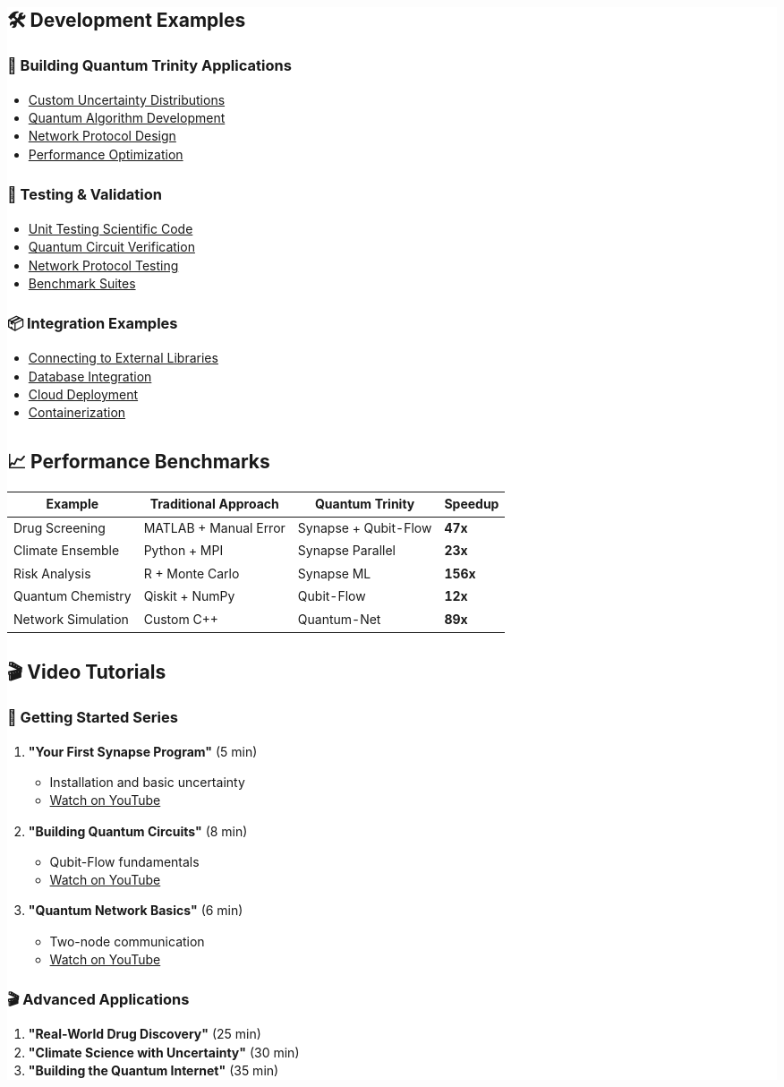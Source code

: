## 🛠️ **Development Examples**

### 🔧 Building Quantum Trinity Applications
- [Custom Uncertainty Distributions](development/custom-uncertainty.md)
- [Quantum Algorithm Development](development/quantum-algorithms.md)
- [Network Protocol Design](development/network-protocols.md)
- [Performance Optimization](development/optimization.md)

### 🧪 Testing & Validation
- [Unit Testing Scientific Code](development/testing-scientific.md)
- [Quantum Circuit Verification](development/quantum-testing.md)
- [Network Protocol Testing](development/network-testing.md)
- [Benchmark Suites](development/benchmarks.md)

### 📦 Integration Examples
- [Connecting to External Libraries](development/external-libraries.md)
- [Database Integration](development/database-integration.md)
- [Cloud Deployment](development/cloud-deployment.md)
- [Containerization](development/containerization.md)

## 📈 **Performance Benchmarks**

| Example | Traditional Approach | Quantum Trinity | Speedup |
|---------|---------------------|-----------------|---------|
| Drug Screening | MATLAB + Manual Error | Synapse + Qubit-Flow | **47x** |
| Climate Ensemble | Python + MPI | Synapse Parallel | **23x** |
| Risk Analysis | R + Monte Carlo | Synapse ML | **156x** |
| Quantum Chemistry | Qiskit + NumPy | Qubit-Flow | **12x** |
| Network Simulation | Custom C++ | Quantum-Net | **89x** |

## 🎬 **Video Tutorials**

### 🎥 Getting Started Series
1. **"Your First Synapse Program"** (5 min)
   - Installation and basic uncertainty
   - [Watch on YouTube](https://youtube.com/quantum-trinity-synapse-intro)

2. **"Building Quantum Circuits"** (8 min)
   - Qubit-Flow fundamentals
   - [Watch on YouTube](https://youtube.com/quantum-trinity-qubit-flow-intro)

3. **"Quantum Network Basics"** (6 min)  
   - Two-node communication
   - [Watch on YouTube](https://youtube.com/quantum-trinity-quantum-net-intro)

### 🎬 Advanced Applications
1. **"Real-World Drug Discovery"** (25 min)
2. **"Climate Science with Uncertainty"** (30 min)
3. **"Building the Quantum Internet"** (35 min)
